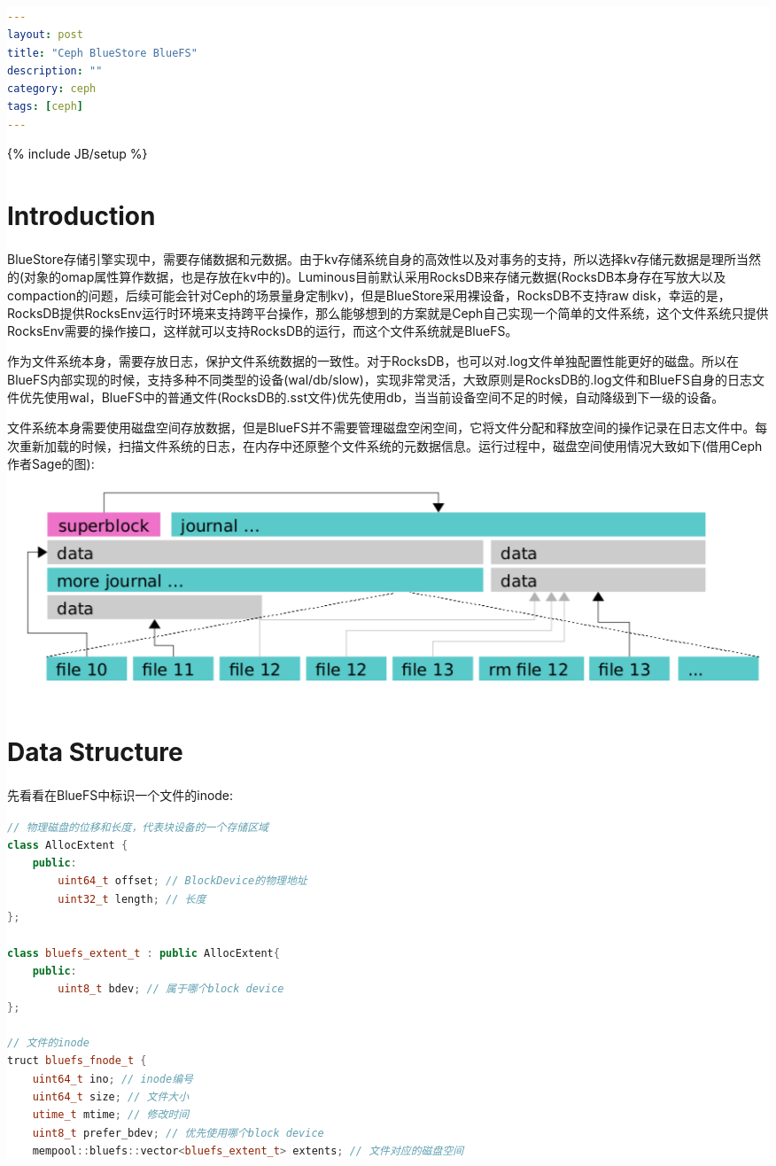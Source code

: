 ```yaml
---
layout: post
title: "Ceph BlueStore BlueFS"
description: ""
category: ceph
tags: [ceph]
---
```

{% include JB/setup %}

# Introduction

BlueStore存储引擎实现中，需要存储数据和元数据。由于kv存储系统自身的高效性以及对事务的支持，所以选择kv存储元数据是理所当然的(对象的omap属性算作数据，也是存放在kv中的)。Luminous目前默认采用RocksDB来存储元数据(RocksDB本身存在写放大以及compaction的问题，后续可能会针对Ceph的场景量身定制kv)，但是BlueStore采用裸设备，RocksDB不支持raw disk，幸运的是，RocksDB提供RocksEnv运行时环境来支持跨平台操作，那么能够想到的方案就是Ceph自己实现一个简单的文件系统，这个文件系统只提供RocksEnv需要的操作接口，这样就可以支持RocksDB的运行，而这个文件系统就是BlueFS。

作为文件系统本身，需要存放日志，保护文件系统数据的一致性。对于RocksDB，也可以对.log文件单独配置性能更好的磁盘。所以在BlueFS内部实现的时候，支持多种不同类型的设备(wal/db/slow)，实现非常灵活，大致原则是RocksDB的.log文件和BlueFS自身的日志文件优先使用wal，BlueFS中的普通文件(RocksDB的.sst文件)优先使用db，当当前设备空间不足的时候，自动降级到下一级的设备。

文件系统本身需要使用磁盘空间存放数据，但是BlueFS并不需要管理磁盘空闲空间，它将文件分配和释放空间的操作记录在日志文件中。每次重新加载的时候，扫描文件系统的日志，在内存中还原整个文件系统的元数据信息。运行过程中，磁盘空间使用情况大致如下(借用Ceph作者Sage的图):

![img](/assets/img/post/ceph_bluestore_bluefs.png)

# Data Structure

先看看在BlueFS中标识一个文件的inode:

```cpp
// 物理磁盘的位移和长度，代表块设备的一个存储区域
class AllocExtent {
	public:
		uint64_t offset; // BlockDevice的物理地址
		uint32_t length; // 长度
};

class bluefs_extent_t : public AllocExtent{
	public:
		uint8_t bdev; // 属于哪个block device
};

// 文件的inode
truct bluefs_fnode_t {
	uint64_t ino; // inode编号
	uint64_t size; // 文件大小
	utime_t mtime; // 修改时间
	uint8_t prefer_bdev; // 优先使用哪个block device
	mempool::bluefs::vector<bluefs_extent_t> extents; // 文件对应的磁盘空间
```